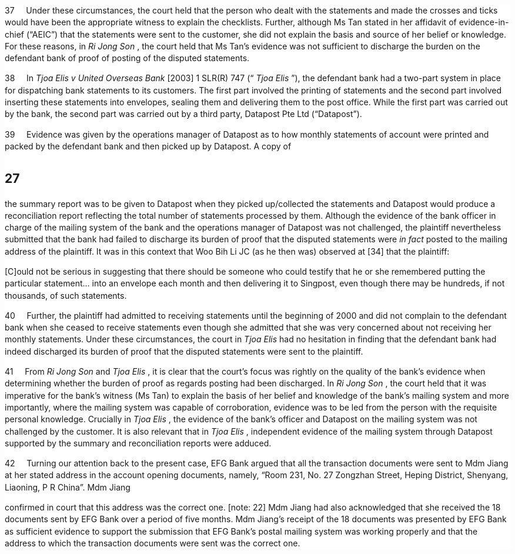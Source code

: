 37     Under these circumstances, the court held that the person who dealt with the statements and made the crosses and ticks would have been the appropriate witness to explain the checklists. Further, although Ms Tan stated in her affidavit of evidence-in-chief (“AEIC”) that the statements were sent to the customer, she did not explain the basis and source of her belief or knowledge. For these reasons, in _Ri Jong Son_ , the court held that Ms Tan’s evidence was not sufficient to discharge the burden on the defendant bank of proof of posting of the disputed statements. 

38     In _Tjoa Elis v United Overseas Bank_ <span class="citation">[2003] 1 SLR(R) 747</span> (“ _Tjoa Elis_ ”), the defendant bank had a two-part system in place for dispatching bank statements to its customers. The first part involved the printing of statements and the second part involved inserting these statements into envelopes, sealing them and delivering them to the post office. While the first part was carried out by the bank, the second part was carried out by a third party, Datapost Pte Ltd (“Datapost”). 

39     Evidence was given by the operations manager of Datapost as to how monthly statements of account were printed and packed by the defendant bank and then picked up by Datapost. A copy of 


## 27 

the summary report was to be given to Datapost when they picked up/collected the statements and Datapost would produce a reconciliation report reflecting the total number of statements processed by them. Although the evidence of the bank officer in charge of the mailing system of the bank and the operations manager of Datapost was not challenged, the plaintiff nevertheless submitted that the bank had failed to discharge its burden of proof that the disputed statements were _in fact_ posted to the mailing address of the plaintiff. It was in this context that Woo Bih Li JC (as he then was) observed at [34] that the plaintiff: 

 [C]ould not be serious in suggesting that there should be someone who could testify that he or she remembered putting the particular statement... into an envelope each month and then delivering it to Singpost, even though there may be hundreds, if not thousands, of such statements. 

40     Further, the plaintiff had admitted to receiving statements until the beginning of 2000 and did not complain to the defendant bank when she ceased to receive statements even though she admitted that she was very concerned about not receiving her monthly statements. Under these circumstances, the court in _Tjoa Elis_ had no hesitation in finding that the defendant bank had indeed discharged its burden of proof that the disputed statements were sent to the plaintiff. 

41     From _Ri Jong Son_ and _Tjoa Elis_ , it is clear that the court’s focus was rightly on the quality of the bank’s evidence when determining whether the burden of proof as regards posting had been discharged. In _Ri Jong Son_ , the court held that it was imperative for the bank’s witness (Ms Tan) to explain the basis of her belief and knowledge of the bank’s mailing system and more importantly, where the mailing system was capable of corroboration, evidence was to be led from the person with the requisite personal knowledge. Crucially in _Tjoa Elis_ , the evidence of the bank’s officer and Datapost on the mailing system was not challenged by the customer. It is also relevant that in _Tjoa Elis_ , independent evidence of the mailing system through Datapost supported by the summary and reconciliation reports were adduced. 

42     Turning our attention back to the present case, EFG Bank argued that all the transaction documents were sent to Mdm Jiang at her stated address in the account opening documents, namely, “Room 231, No. 27 Zongzhan Street, Heping District, Shenyang, Liaoning, P R China”. Mdm Jiang 

confirmed in court that this address was the correct one. [note: 22] Mdm Jiang had also acknowledged that she received the 18 documents sent by EFG Bank over a period of five months. Mdm Jiang’s receipt of the 18 documents was presented by EFG Bank as sufficient evidence to support the submission that EFG Bank’s postal mailing system was working properly and that the address to which the transaction documents were sent was the correct one. 
